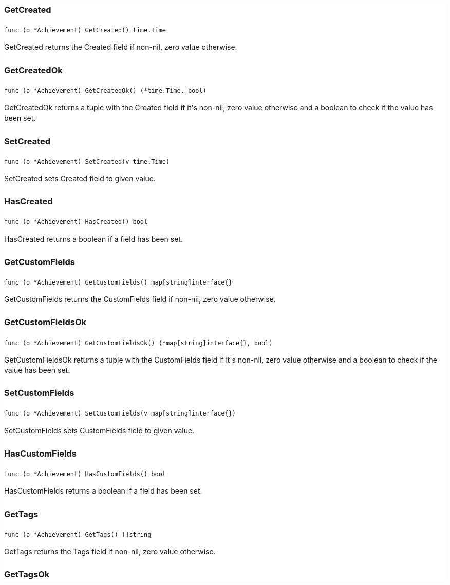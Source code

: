 ### GetCreated

`func (o *Achievement) GetCreated() time.Time`

GetCreated returns the Created field if non-nil, zero value otherwise.

### GetCreatedOk

`func (o *Achievement) GetCreatedOk() (*time.Time, bool)`

GetCreatedOk returns a tuple with the Created field if it's non-nil, zero value otherwise
and a boolean to check if the value has been set.

### SetCreated

`func (o *Achievement) SetCreated(v time.Time)`

SetCreated sets Created field to given value.

### HasCreated

`func (o *Achievement) HasCreated() bool`

HasCreated returns a boolean if a field has been set.

### GetCustomFields

`func (o *Achievement) GetCustomFields() map[string]interface{}`

GetCustomFields returns the CustomFields field if non-nil, zero value otherwise.

### GetCustomFieldsOk

`func (o *Achievement) GetCustomFieldsOk() (*map[string]interface{}, bool)`

GetCustomFieldsOk returns a tuple with the CustomFields field if it's non-nil, zero value otherwise
and a boolean to check if the value has been set.

### SetCustomFields

`func (o *Achievement) SetCustomFields(v map[string]interface{})`

SetCustomFields sets CustomFields field to given value.

### HasCustomFields

`func (o *Achievement) HasCustomFields() bool`

HasCustomFields returns a boolean if a field has been set.

### GetTags

`func (o *Achievement) GetTags() []string`

GetTags returns the Tags field if non-nil, zero value otherwise.

### GetTagsOk
